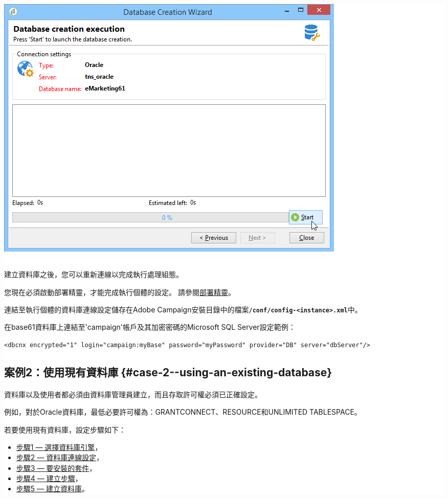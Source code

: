 ![](assets/s_ncs_install_db_oracle_creation06.png)

建立資料庫之後，您可以重新連線以完成執行處理組態。

您現在必須啟動部署精靈，才能完成執行個體的設定。 請參閱[部署精靈](../../installation/using/deploying-an-instance.md#deployment-assistant)。

連結至執行個體的資料庫連線設定儲存在Adobe Campaign安裝目錄中的檔案&#x200B;**`/conf/config-<instance>.xml`**&#x200B;中。

在base61資料庫上連結至&#39;campaign&#39;帳戶及其加密密碼的Microsoft SQL Server設定範例：

```
<dbcnx encrypted="1" login="campaign:myBase" password="myPassword" provider="DB" server="dbServer"/>
```

## 案例2：使用現有資料庫 {#case-2--using-an-existing-database}

資料庫以及使用者都必須由資料庫管理員建立，而且存取許可權必須已正確設定。

例如，對於Oracle資料庫，最低必要許可權為：GRANTCONNECT、RESOURCE和UNLIMITED TABLESPACE。

若要使用現有資料庫，設定步驟如下：

* [步驟1 — 選擇資料庫引擎](#step-1---choosing-the-database-engine)，
* [步驟2 — 資料庫連線設定](#step-2---database-connection-settings)，
* [步驟3 — 要安裝的套件](#step-3---packages-to-install)，
* [步驟4 — 建立步驟](#step-4---creation-steps)，
* [步驟5 — 建立資料庫](#step-5---creating-the-database)。

